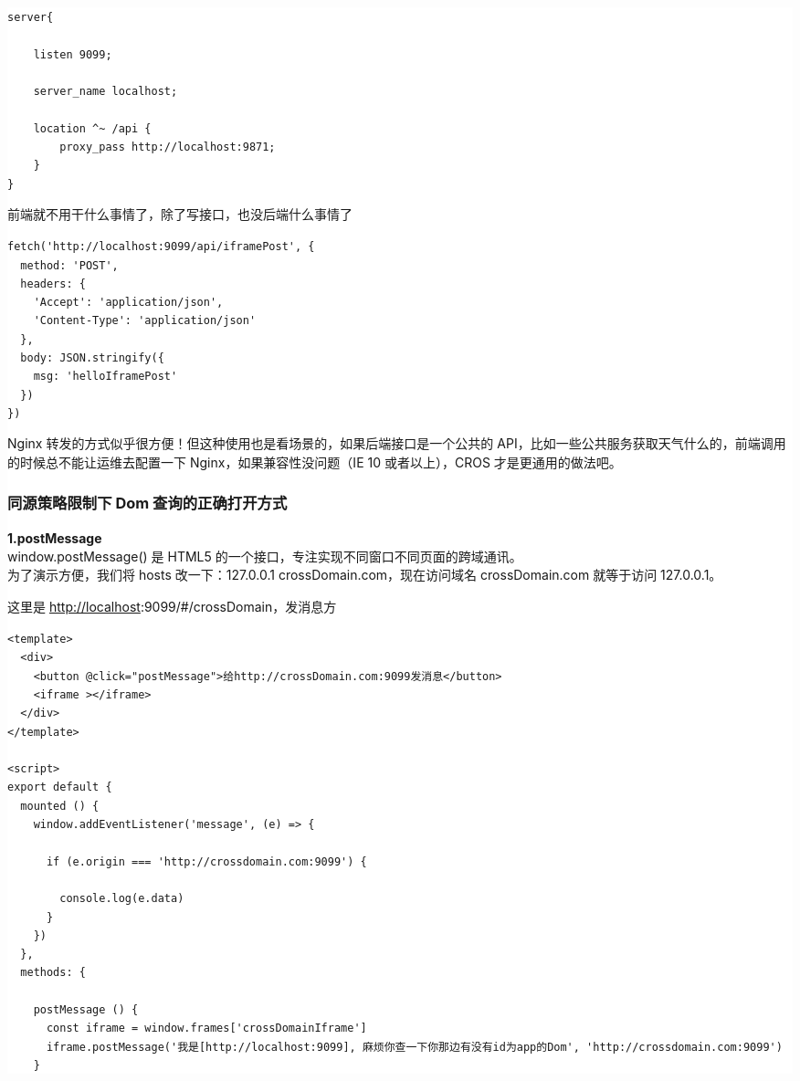 ```
server{
    
    listen 9099;
    
    server_name localhost;
    
    location ^~ /api {
        proxy_pass http://localhost:9871;
    }    
}

```

前端就不用干什么事情了，除了写接口，也没后端什么事情了

```
fetch('http://localhost:9099/api/iframePost', {
  method: 'POST',
  headers: {
    'Accept': 'application/json',
    'Content-Type': 'application/json'
  },
  body: JSON.stringify({
    msg: 'helloIframePost'
  })
})

```

Nginx 转发的方式似乎很方便！但这种使用也是看场景的，如果后端接口是一个公共的 API，比如一些公共服务获取天气什么的，前端调用的时候总不能让运维去配置一下 Nginx，如果兼容性没问题（IE 10 或者以上），CROS 才是更通用的做法吧。

### 同源策略限制下 Dom 查询的正确打开方式

**1.postMessage**  
window.postMessage() 是 HTML5 的一个接口，专注实现不同窗口不同页面的跨域通讯。  
为了演示方便，我们将 hosts 改一下：127.0.0.1 crossDomain.com，现在访问域名 crossDomain.com 就等于访问 127.0.0.1。

这里是 [http://localhost](http://localhost/):9099/#/crossDomain，发消息方

```
<template>
  <div>
    <button @click="postMessage">给http://crossDomain.com:9099发消息</button>
    <iframe ></iframe>
  </div>
</template>

<script>
export default {
  mounted () {
    window.addEventListener('message', (e) => {
      
      if (e.origin === 'http://crossdomain.com:9099') {
        
        console.log(e.data)
      }
    })
  },
  methods: {
    
    postMessage () {
      const iframe = window.frames['crossDomainIframe']
      iframe.postMessage('我是[http://localhost:9099], 麻烦你查一下你那边有没有id为app的Dom', 'http://crossdomain.com:9099')
    }
```